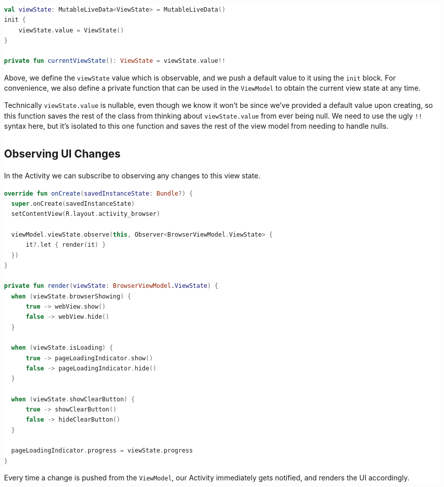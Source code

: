 ```kotlin
val viewState: MutableLiveData<ViewState> = MutableLiveData()
init {
    viewState.value = ViewState()
}

private fun currentViewState(): ViewState = viewState.value!!
```

Above, we define the `viewState` value which is observable, and we push a default value to it using the `init` block. For convenience, we also define a private function that can be used in the `ViewModel` to obtain the current view state at any time.

Technically `viewState.value` is nullable, even though we know it won’t be since we’ve provided a default value upon creating, so this function saves the rest of the class from thinking about `viewState.value` from ever being null. We need to use the ugly `!!` syntax here, but it’s isolated to this one function and saves the rest of the view model from needing to handle nulls.

## Observing UI Changes
In the Activity we can subscribe to observing any changes to this view state.

```kotlin
override fun onCreate(savedInstanceState: Bundle?) {
  super.onCreate(savedInstanceState)
  setContentView(R.layout.activity_browser)
  
  viewModel.viewState.observe(this, Observer<BrowserViewModel.ViewState> {
      it?.let { render(it) }
  })
}

private fun render(viewState: BrowserViewModel.ViewState) {
  when (viewState.browserShowing) {
      true -> webView.show()
      false -> webView.hide()
  }

  when (viewState.isLoading) {
      true -> pageLoadingIndicator.show()
      false -> pageLoadingIndicator.hide()
  }

  when (viewState.showClearButton) {
      true -> showClearButton()
      false -> hideClearButton()
  }

  pageLoadingIndicator.progress = viewState.progress
}
```
Every time a change is pushed from the `ViewModel`, our Activity immediately gets notified, and renders the UI accordingly.
